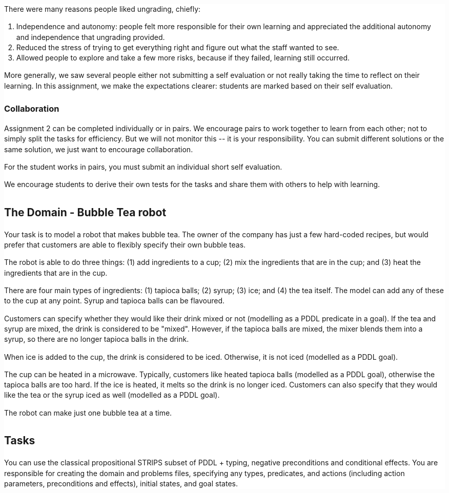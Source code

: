 There were many reasons people liked ungrading, chiefly:

1. Independence and autonomy: people felt more responsible for their own learning and appreciated the additional autonomy and independence that ungrading provided.
2. Reduced the stress of trying to get everything right and figure out what the staff wanted to see.
3. Allowed people to explore and take a few more risks, because if they failed, learning still occurred.

More generally, we saw several people either not submitting a self evaluation or not really taking the time to reflect on their learning. In this assignment, we make the expectations clearer: students are marked based on their self evaluation.

### Collaboration

Assignment 2 can be completed individually or in pairs. We encourage pairs to work together to learn from each other; not to simply split the tasks for efficiency. But we will not monitor this -- it is your responsibility. You can submit different solutions or the same solution, we just want to encourage collaboration.

For the student works in pairs, you must submit an individual short self evaluation. 

We encourage students to derive their own tests for the tasks and share them with others to help with learning.

## The Domain - Bubble Tea robot

Your task is to model a robot that makes bubble tea. The owner of the company has just a few hard-coded recipes, but would prefer that customers are able to flexibly specify their own bubble teas.

The robot is able to do three things: (1) add ingredients to a cup; (2) mix the ingredients that are in the cup; and (3) heat the ingredients that are in the cup.

There are four main types of ingredients: (1) tapioca balls; (2) syrup; (3) ice; and (4) the tea itself. The model can add any of these to the cup at any point. Syrup and tapioca balls can be flavoured.

Customers can specify whether they would like their drink mixed or not (modelling as a PDDL predicate in a goal). If the tea and syrup are mixed, the drink is considered to be "mixed". However, if the tapioca balls are mixed, the mixer blends them into a syrup, so there are no longer tapioca balls in the drink.

When ice is added to the cup, the drink is considered to be iced. Otherwise, it is not iced (modelled as a PDDL goal).

The cup can be heated in a microwave. Typically, customers like heated tapioca balls (modelled as a PDDL goal), otherwise the tapioca balls are too hard. If the ice is heated, it melts so the drink is no longer iced. Customers can also specify that they would like the tea or the syrup iced as well (modelled as a PDDL goal).

The robot can make just one bubble tea at a time.


## Tasks

You can use the classical propositional STRIPS subset of PDDL + typing, negative preconditions and conditional effects. You are responsible for creating the domain and problems files, specifying any types, predicates, and actions (including action parameters, preconditions and effects), initial states, and goal states.
